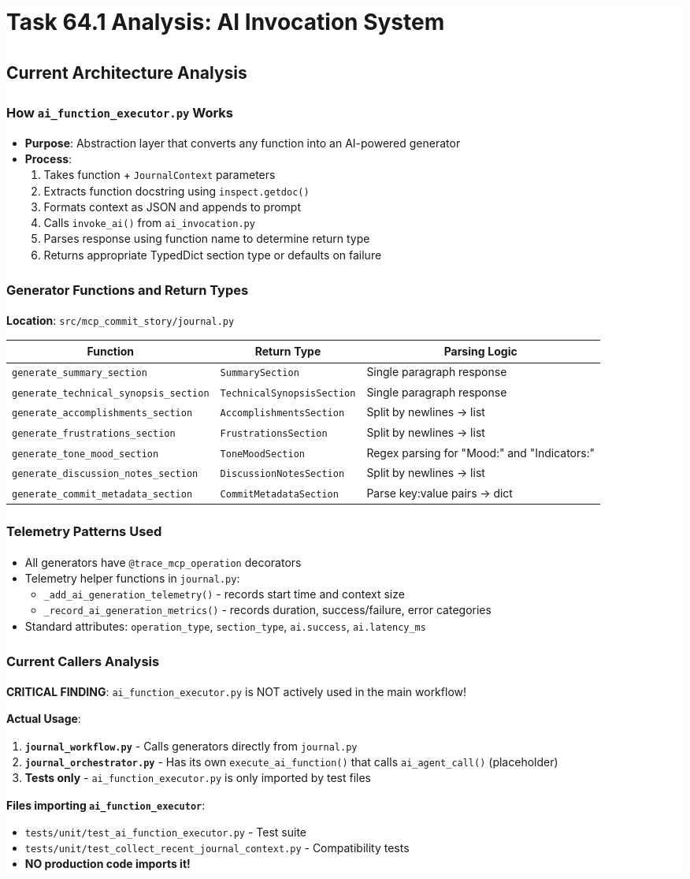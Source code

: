# Task 64.1 Analysis: AI Invocation System

## Current Architecture Analysis

### How `ai_function_executor.py` Works
- **Purpose**: Abstraction layer that converts any function into an AI-powered generator
- **Process**: 
  1. Takes function + `JournalContext` parameters
  2. Extracts function docstring using `inspect.getdoc()`
  3. Formats context as JSON and appends to prompt
  4. Calls `invoke_ai()` from `ai_invocation.py`
  5. Parses response using function name to determine return type
  6. Returns appropriate TypedDict section type or defaults on failure

### Generator Functions and Return Types
**Location**: `src/mcp_commit_story/journal.py`

| Function | Return Type | Parsing Logic |
|----------|-------------|---------------|
| `generate_summary_section` | `SummarySection` | Single paragraph response |
| `generate_technical_synopsis_section` | `TechnicalSynopsisSection` | Single paragraph response |
| `generate_accomplishments_section` | `AccomplishmentsSection` | Split by newlines → list |
| `generate_frustrations_section` | `FrustrationsSection` | Split by newlines → list |
| `generate_tone_mood_section` | `ToneMoodSection` | Regex parsing for "Mood:" and "Indicators:" |
| `generate_discussion_notes_section` | `DiscussionNotesSection` | Split by newlines → list |
| `generate_commit_metadata_section` | `CommitMetadataSection` | Parse key:value pairs → dict |

### Telemetry Patterns Used
- All generators have `@trace_mcp_operation` decorators
- Telemetry helper functions in `journal.py`:
  - `_add_ai_generation_telemetry()` - records start time and context size
  - `_record_ai_generation_metrics()` - records duration, success/failure, error categories
- Standard attributes: `operation_type`, `section_type`, `ai.success`, `ai.latency_ms`

### Current Callers Analysis
**CRITICAL FINDING**: `ai_function_executor.py` is NOT actively used in the main workflow!

**Actual Usage**:
1. **`journal_workflow.py`** - Calls generators directly from `journal.py`
2. **`journal_orchestrator.py`** - Has its own `execute_ai_function()` that calls `ai_agent_call()` (placeholder)
3. **Tests only** - `ai_function_executor.py` is only imported by test files

**Files importing `ai_function_executor`**:
- `tests/unit/test_ai_function_executor.py` - Test suite
- `tests/unit/test_collect_recent_journal_context.py` - Compatibility tests
- **NO production code imports it!**
